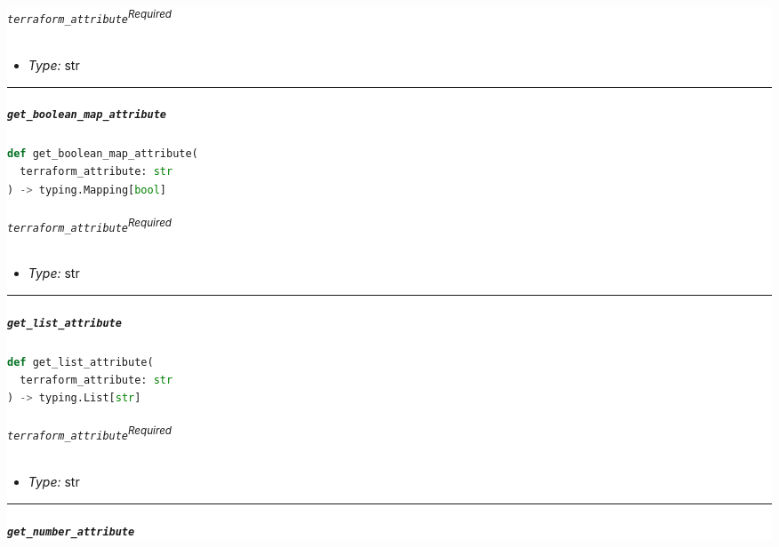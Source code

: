 ###### `terraform_attribute`<sup>Required</sup> <a name="terraform_attribute" id="@cdktf/provider-azurerm.iotTimeSeriesInsightsEventSourceIothub.IotTimeSeriesInsightsEventSourceIothubTimeoutsOutputReference.getBooleanAttribute.parameter.terraformAttribute"></a>

- *Type:* str

---

##### `get_boolean_map_attribute` <a name="get_boolean_map_attribute" id="@cdktf/provider-azurerm.iotTimeSeriesInsightsEventSourceIothub.IotTimeSeriesInsightsEventSourceIothubTimeoutsOutputReference.getBooleanMapAttribute"></a>

```python
def get_boolean_map_attribute(
  terraform_attribute: str
) -> typing.Mapping[bool]
```

###### `terraform_attribute`<sup>Required</sup> <a name="terraform_attribute" id="@cdktf/provider-azurerm.iotTimeSeriesInsightsEventSourceIothub.IotTimeSeriesInsightsEventSourceIothubTimeoutsOutputReference.getBooleanMapAttribute.parameter.terraformAttribute"></a>

- *Type:* str

---

##### `get_list_attribute` <a name="get_list_attribute" id="@cdktf/provider-azurerm.iotTimeSeriesInsightsEventSourceIothub.IotTimeSeriesInsightsEventSourceIothubTimeoutsOutputReference.getListAttribute"></a>

```python
def get_list_attribute(
  terraform_attribute: str
) -> typing.List[str]
```

###### `terraform_attribute`<sup>Required</sup> <a name="terraform_attribute" id="@cdktf/provider-azurerm.iotTimeSeriesInsightsEventSourceIothub.IotTimeSeriesInsightsEventSourceIothubTimeoutsOutputReference.getListAttribute.parameter.terraformAttribute"></a>

- *Type:* str

---

##### `get_number_attribute` <a name="get_number_attribute" id="@cdktf/provider-azurerm.iotTimeSeriesInsightsEventSourceIothub.IotTimeSeriesInsightsEventSourceIothubTimeoutsOutputReference.getNumberAttribute"></a>
